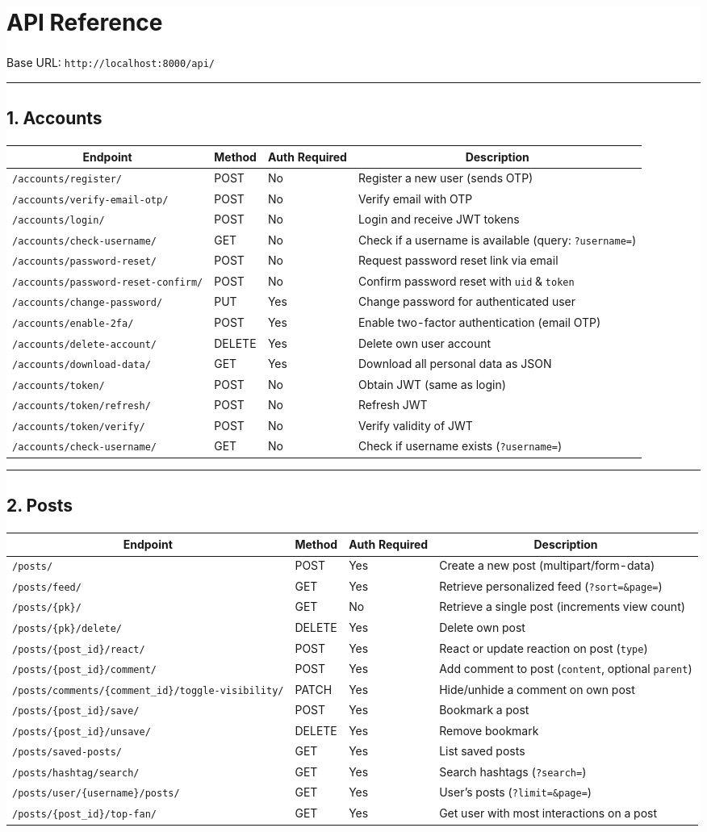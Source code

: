 # API Reference

Base URL: `http://localhost:8000/api/`

---

## 1. Accounts

| Endpoint                         | Method | Auth Required | Description                                 |
|----------------------------------|--------|---------------|---------------------------------------------|
| `/accounts/register/`            | POST   | No            | Register a new user (sends OTP)             |
| `/accounts/verify-email-otp/`    | POST   | No            | Verify email with OTP                       |
| `/accounts/login/`               | POST   | No            | Login and receive JWT tokens                |
| `/accounts/check-username/`      | GET    | No            | Check if a username is available (query: `?username=`) |
| `/accounts/password-reset/`      | POST   | No            | Request password reset link via email       |
| `/accounts/password-reset-confirm/` | POST | No           | Confirm password reset with `uid` & `token` |
| `/accounts/change-password/`     | PUT    | Yes           | Change password for authenticated user      |
| `/accounts/enable-2fa/`          | POST   | Yes           | Enable two-factor authentication (email OTP)|
| `/accounts/delete-account/`      | DELETE | Yes           | Delete own user account                     |
| `/accounts/download-data/`       | GET    | Yes           | Download all personal data as JSON          |
| `/accounts/token/`               | POST   | No            | Obtain JWT (same as login)                  |
| `/accounts/token/refresh/`       | POST   | No            | Refresh JWT                                  |
| `/accounts/token/verify/`        | POST   | No            | Verify validity of JWT                      |
| `/accounts/check-username/`      | GET    | No            | Check if username exists (`?username=`)     |

---

## 2. Posts

| Endpoint                           | Method | Auth Required | Description                                    |
|------------------------------------|--------|---------------|------------------------------------------------|
| `/posts/`                          | POST   | Yes           | Create a new post (multipart/form-data)        |
| `/posts/feed/`                     | GET    | Yes           | Retrieve personalized feed (`?sort=&page=`)    |
| `/posts/{pk}/`                     | GET    | No            | Retrieve a single post (increments view count) |
| `/posts/{pk}/delete/`              | DELETE | Yes           | Delete own post                                |
| `/posts/{post_id}/react/`          | POST   | Yes           | React or update reaction on post (`type`)      |
| `/posts/{post_id}/comment/`        | POST   | Yes           | Add comment to post (`content`, optional `parent`) |
| `/posts/comments/{comment_id}/toggle-visibility/` | PATCH | Yes   | Hide/unhide a comment on own post              |
| `/posts/{post_id}/save/`           | POST   | Yes           | Bookmark a post                                |
| `/posts/{post_id}/unsave/`         | DELETE | Yes           | Remove bookmark                                |
| `/posts/saved-posts/`              | GET    | Yes           | List saved posts                               |
| `/posts/hashtag/search/`           | GET    | Yes           | Search hashtags (`?search=`)                   |
| `/posts/user/{username}/posts/`    | GET    | Yes           | User’s posts (`?limit=&page=`)                 |
| `/posts/{post_id}/top-fan/`        | GET    | Yes           | Get user with most interactions on a post      |